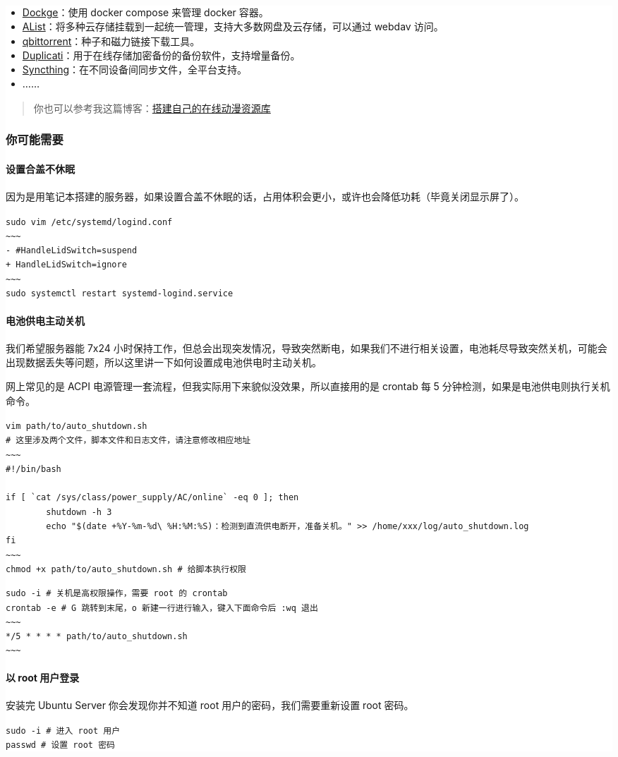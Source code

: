 - [Dockge](https://github.com/louislam/dockge)：使用 docker compose 来管理 docker 容器。
- [AList](https://github.com/alist-org/alist)：将多种云存储挂载到一起统一管理，支持大多数网盘及云存储，可以通过 webdav 访问。
- [qbittorrent](https://github.com/linuxserver/docker-qbittorrent)：种子和磁力链接下载工具。
- [Duplicati](https://github.com/linuxserver/docker-duplicati)：用于在线存储加密备份的备份软件，支持增量备份。
- [Syncthing](https://github.com/linuxserver/docker-syncthing)：在不同设备间同步文件，全平台支持。
- ……

> 你也可以参考我这篇博客：[搭建自己的在线动漫资源库](https://blog.krdw.site/posts/qbit-rclone-alist/)

### 你可能需要

#### 设置合盖不休眠

因为是用笔记本搭建的服务器，如果设置合盖不休眠的话，占用体积会更小，或许也会降低功耗（毕竟关闭显示屏了）。

```shell
sudo vim /etc/systemd/logind.conf
~~~
- #HandleLidSwitch=suspend
+ HandleLidSwitch=ignore
~~~
sudo systemctl restart systemd-logind.service
```

#### 电池供电主动关机

我们希望服务器能 7x24 小时保持工作，但总会出现突发情况，导致突然断电，如果我们不进行相关设置，电池耗尽导致突然关机，可能会出现数据丢失等问题，所以这里讲一下如何设置成电池供电时主动关机。

网上常见的是 ACPI 电源管理一套流程，但我实际用下来貌似没效果，所以直接用的是 crontab 每 5 分钟检测，如果是电池供电则执行关机命令。

```shell
vim path/to/auto_shutdown.sh
# 这里涉及两个文件，脚本文件和日志文件，请注意修改相应地址
~~~
#!/bin/bash

if [ `cat /sys/class/power_supply/AC/online` -eq 0 ]; then
        shutdown -h 3
        echo "$(date +%Y-%m-%d\ %H:%M:%S)：检测到直流供电断开，准备关机。" >> /home/xxx/log/auto_shutdown.log
fi
~~~
chmod +x path/to/auto_shutdown.sh # 给脚本执行权限
```

```shell
sudo -i # 关机是高权限操作，需要 root 的 crontab
crontab -e # G 跳转到末尾，o 新建一行进行输入，键入下面命令后 :wq 退出
~~~
*/5 * * * * path/to/auto_shutdown.sh
~~~
```

#### 以 root 用户登录

安装完 Ubuntu Server 你会发现你并不知道 root 用户的密码，我们需要重新设置 root 密码。

```shell
sudo -i # 进入 root 用户
passwd # 设置 root 密码
```
